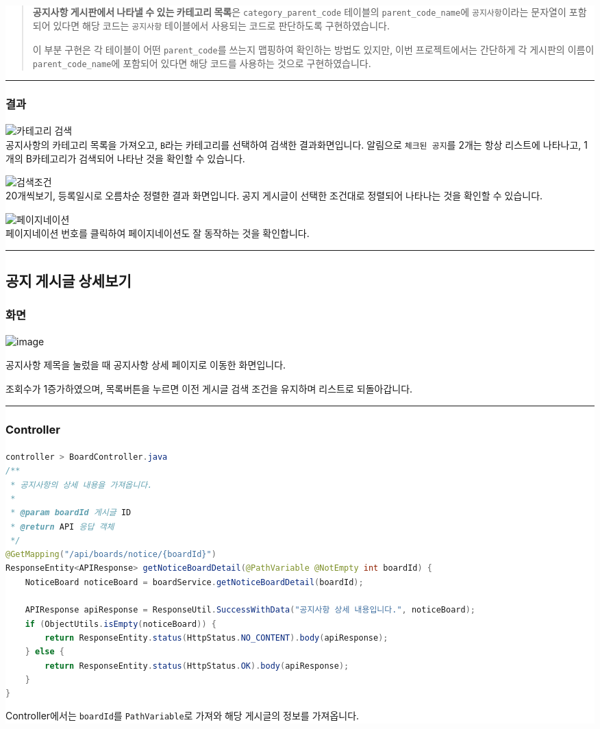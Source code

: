 > **공지사항 게시판에서 나타낼 수 있는 카테고리 목록**은 `category_parent_code` 테이블의 `parent_code_name`에 `공지사항`이라는 문자열이 포함되어 있다면 해당 코드는 `공지사항` 테이블에서 사용되는 코드로 판단하도록 구현하였습니다.
>
>  이 부분 구현은 각 테이블이 어떤 `parent_code`를 쓰는지 맵핑하여 확인하는 방법도 있지만, 이번 프로젝트에서는 간단하게 각 게시판의 이름이 `parent_code_name`에 포함되어 있다면 해당 코드를 사용하는 것으로 구현하였습니다. 


---
### 결과

![카테고리 검색](https://github.com/JeonJe/Multi_Board/assets/43032391/267233c2-8cdc-4361-9314-aef16b5471b4)<br/>
공지사항의 카테고리 목록을 가져오고, `B`라는 카테고리를 선택하여 검색한 결과화면입니다.
알림으로 `체크된 공지`를 2개는 항상 리스트에 나타나고, 1개의 B카테고리가 검색되어 나타난 것을 확인할 수 있습니다.


![검색조건](https://github.com/JeonJe/Multi_Board/assets/43032391/fccb9a49-144f-4415-9a09-e9513cb26d30)<br/>
20개씩보기, 등록일시로 오름차순 정렬한 결과 화면입니다.
공지 게시글이 선택한 조건대로 정렬되어 나타나는 것을 확인할 수 있습니다.


![페이지네이션](https://github.com/JeonJe/Multi_Board/assets/43032391/bf08e8d2-1f81-4501-aa4e-553b323854f9)<br/>
페이지네이션 번호를 클릭하여 페이지네이션도 잘 동작하는 것을 확인합니다.


---
## 공지 게시글 상세보기 
### 화면
![image](https://github.com/JeonJe/Multi_Board/assets/43032391/428a1b0f-10d0-4bd5-be19-4fadbef2d2d6)<br/>

공지사항 제목을 눌렀을 때 공지사항 상세 페이지로 이동한 화면입니다.

조회수가 1증가하였으며, 목록버튼을 누르면 이전 게시글 검색 조건을 유지하며 리스트로 되돌아갑니다.

---
### Controller
```java
controller > BoardController.java
/**
 * 공지사항의 상세 내용을 가져옵니다.
 *
 * @param boardId 게시글 ID
 * @return API 응답 객체
 */
@GetMapping("/api/boards/notice/{boardId}")
ResponseEntity<APIResponse> getNoticeBoardDetail(@PathVariable @NotEmpty int boardId) {
    NoticeBoard noticeBoard = boardService.getNoticeBoardDetail(boardId);

    APIResponse apiResponse = ResponseUtil.SuccessWithData("공지사항 상세 내용입니다.", noticeBoard);
    if (ObjectUtils.isEmpty(noticeBoard)) {
        return ResponseEntity.status(HttpStatus.NO_CONTENT).body(apiResponse);
    } else {
        return ResponseEntity.status(HttpStatus.OK).body(apiResponse);
    }
}
```
Controller에서는 `boardId`를 `PathVariable`로 가져와 해당 게시글의 정보를 가져옵니다. 
